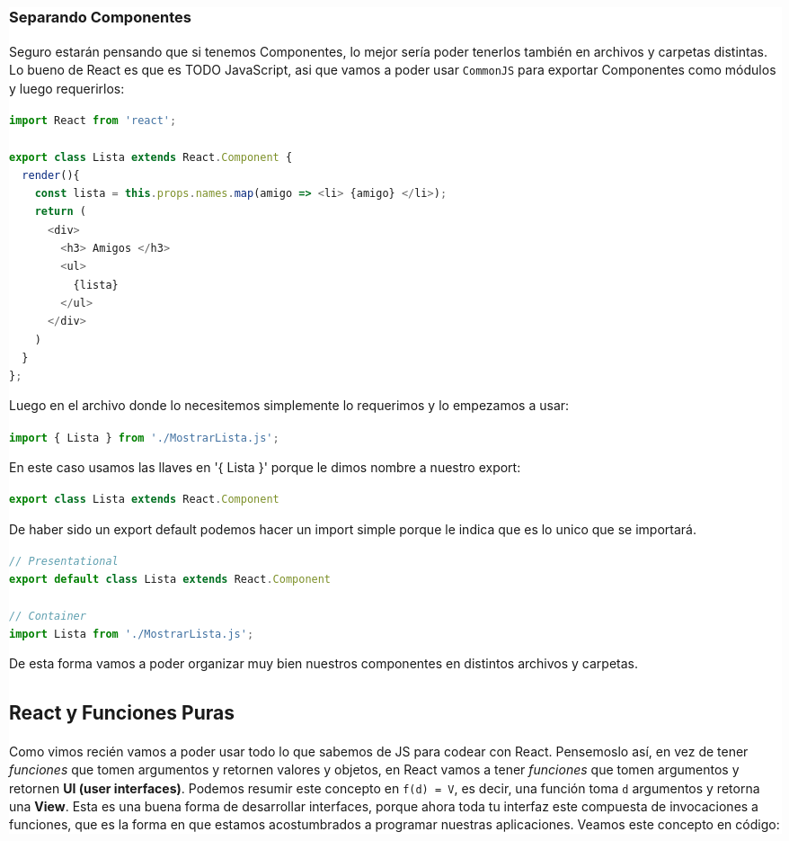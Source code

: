 ### Separando Componentes

Seguro estarán pensando que si tenemos Componentes, lo mejor sería poder tenerlos también en archivos y carpetas distintas. Lo bueno de React es que es TODO JavaScript, asi que vamos a poder usar `CommonJS` para exportar Componentes como módulos y luego requerirlos:

```javascript
import React from 'react';

export class Lista extends React.Component {
  render(){
    const lista = this.props.names.map(amigo => <li> {amigo} </li>);
    return (
      <div>
        <h3> Amigos </h3>
        <ul>
          {lista}
        </ul>
      </div>
    )
  }
};
```

Luego en el archivo donde lo necesitemos simplemente lo requerimos y lo empezamos a usar:

```javascript
import { Lista } from './MostrarLista.js';
```

En este caso usamos las llaves en '{ Lista }' porque le dimos nombre a nuestro export:

```javascript
export class Lista extends React.Component
```

De haber sido un export default podemos hacer un import simple porque le indica que es lo unico que se importará.

```javascript
// Presentational
export default class Lista extends React.Component

// Container
import Lista from './MostrarLista.js';
```

De esta forma vamos a poder organizar muy bien nuestros componentes en distintos archivos y carpetas.

## React y Funciones Puras

Como vimos recién vamos a poder usar todo lo que sabemos de JS para codear con React. Pensemoslo así, en vez de tener _funciones_ que tomen argumentos y  retornen  valores y objetos, en React vamos a tener _funciones_ que tomen argumentos y retornen __UI (user interfaces)__.  Podemos resumir este concepto en `f(d) = V`, es decir, una función toma `d` argumentos y retorna una __View__. Esta es una buena forma de desarrollar interfaces, porque ahora toda tu interfaz este compuesta de invocaciones a funciones, que es la forma en que estamos acostumbrados a programar nuestras aplicaciones. Veamos este concepto en código: 
